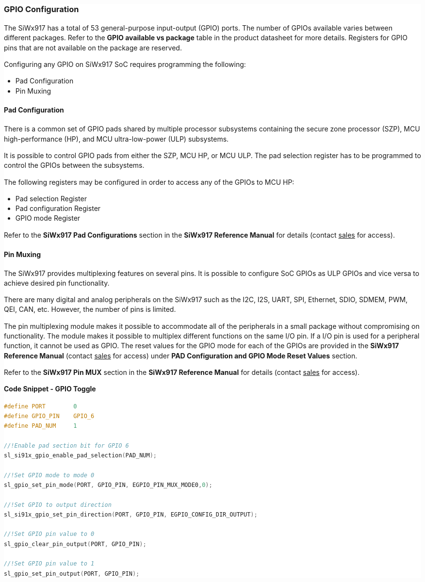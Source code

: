 ### GPIO Configuration

The SiWx917 has a total of 53 general-purpose input-output (GPIO) ports. The number of GPIOs available varies between different packages. Refer to the **GPIO available vs package** table in the product datasheet for more details. Registers for GPIO pins that are not available on the package are reserved.

Configuring any GPIO on SiWx917 SoC requires programming the following:

* Pad Configuration
* Pin Muxing

#### Pad Configuration

There is a common set of GPIO pads shared by multiple processor subsystems containing the secure zone processor (SZP), MCU high-performance (HP), and MCU ultra-low-power (ULP) subsystems. 

It is possible to control GPIO pads from either the SZP, MCU HP, or MCU ULP. The pad selection register has to be programmed to control the GPIOs between the subsystems. 

The following registers may be configured in order to access any of the GPIOs to MCU HP:
* Pad selection Register
* Pad configuration Register
* GPIO mode Register

Refer to the **SiWx917 Pad Configurations** section in the **SiWx917 Reference Manual** for details (contact [sales](https://www.silabs.com/about-us/contact-sales) for access).

#### Pin Muxing

The SiWx917 provides multiplexing features on several pins. It is possible to configure SoC GPIOs as ULP GPIOs and vice versa to achieve desired pin functionality. 

There are many digital and analog peripherals on the SiWx917 such as the I2C, I2S, UART, SPI, Ethernet, SDIO, SDMEM, PWM, QEI, CAN, etc. However, the number of pins is limited. 

The pin multiplexing module makes it possible to accommodate all of the peripherals in a small package without compromising on functionality. The module makes it possible to multiplex different functions on the same I/O pin. If a I/O pin is used for a peripheral function, it cannot be used as GPIO. The reset values for the GPIO mode for each of the GPIOs are provided in the **SiWx917 Reference Manual** (contact [sales](https://www.silabs.com/about-us/contact-sales) for access) under **PAD Configuration and GPIO Mode Reset Values** section.

Refer to the **SiWx917 Pin MUX** section in the **SiWx917 Reference Manual** for details (contact [sales](https://www.silabs.com/about-us/contact-sales) for access).

**Code Snippet - GPIO Toggle**

```C
#define PORT        0
#define GPIO_PIN    GPIO_6
#define PAD_NUM     1
   
//!Enable pad section bit for GPIO 6
sl_si91x_gpio_enable_pad_selection(PAD_NUM);
  
//!Set GPIO mode to mode 0
sl_gpio_set_pin_mode(PORT, GPIO_PIN, EGPIO_PIN_MUX_MODE0,0);

//!Set GPIO to output direction 
sl_si91x_gpio_set_pin_direction(PORT, GPIO_PIN, EGPIO_CONFIG_DIR_OUTPUT);

//!Set GPIO pin value to 0
sl_gpio_clear_pin_output(PORT, GPIO_PIN);
     
//!Set GPIO pin value to 1
sl_gpio_set_pin_output(PORT, GPIO_PIN);
```
